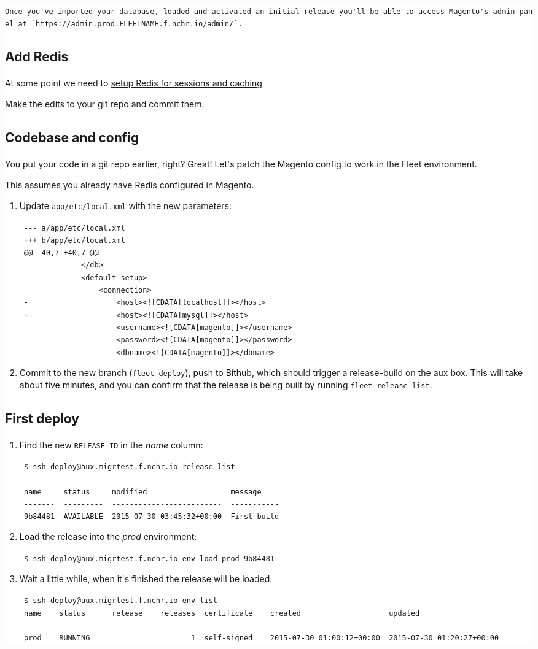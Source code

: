    Once you've imported your database, loaded and activated an initial release you'll be able to access Magento's admin panel at `https://admin.prod.FLEETNAME.f.nchr.io/admin/`.




Add Redis
----

At some point we need to [setup Redis for sessions and caching](../configuring-magento-for-fleet/configure-cache-and-sessions.md)

Make the edits to your git repo and commit them.


Codebase and config
----

You put your code in a git repo earlier, right? Great! Let's patch the Magento config to work in the Fleet environment.

This assumes you already have Redis configured in Magento.

1. Update `app/etc/local.xml` with the new parameters:  

        --- a/app/etc/local.xml
        +++ b/app/etc/local.xml
        @@ -40,7 +40,7 @@
                     </db>
                     <default_setup>
                         <connection>
        -                    <host><![CDATA[localhost]]></host>
        +                    <host><![CDATA[mysql]]></host>
                             <username><![CDATA[magento]]></username>
                             <password><![CDATA[magento]]></password>
                             <dbname><![CDATA[magento]]></dbname>

2. Commit to the new branch (`fleet-deploy`), push to Bithub, which should
    trigger a release-build on the aux box. This will take about five minutes,
    and you can confirm that the release is being built by running `fleet release list`.


First deploy
----

1. Find the new `RELEASE_ID` in the *name* column:

        $ ssh deploy@aux.migrtest.f.nchr.io release list

        name     status     modified                   message
        -------  ---------  -------------------------  -----------
        9b84481  AVAILABLE  2015-07-30 03:45:32+00:00  First build

2. Load the release into the *prod* environment:

        $ ssh deploy@aux.migrtest.f.nchr.io env load prod 9b84481

3. Wait a little while, when it's finished the release will be loaded:

        $ ssh deploy@aux.migrtest.f.nchr.io env list
        name    status      release    releases  certificate    created                    updated
        ------  --------  ---------  ----------  -------------  -------------------------  -------------------------
        prod    RUNNING                       1  self-signed    2015-07-30 01:00:12+00:00  2015-07-30 01:20:27+00:00
